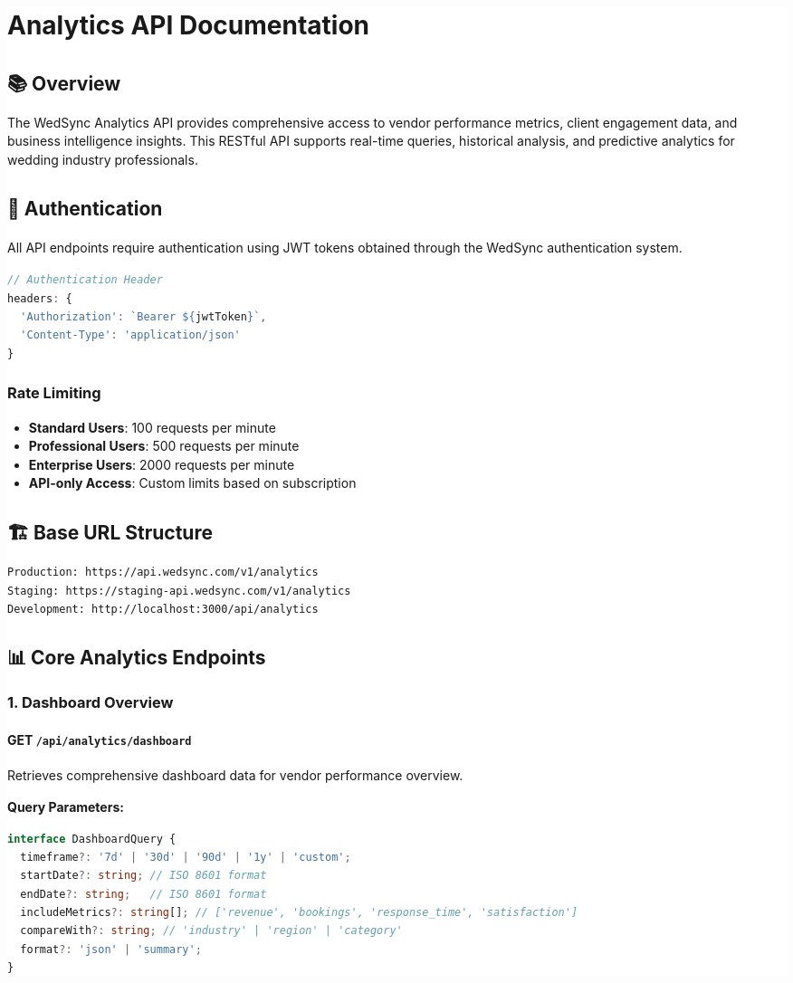 # Analytics API Documentation

## 📚 Overview

The WedSync Analytics API provides comprehensive access to vendor performance metrics, client engagement data, and business intelligence insights. This RESTful API supports real-time queries, historical analysis, and predictive analytics for wedding industry professionals.

## 🔐 Authentication

All API endpoints require authentication using JWT tokens obtained through the WedSync authentication system.

```typescript
// Authentication Header
headers: {
  'Authorization': `Bearer ${jwtToken}`,
  'Content-Type': 'application/json'
}
```

### Rate Limiting
- **Standard Users**: 100 requests per minute
- **Professional Users**: 500 requests per minute  
- **Enterprise Users**: 2000 requests per minute
- **API-only Access**: Custom limits based on subscription

## 🏗️ Base URL Structure

```
Production: https://api.wedsync.com/v1/analytics
Staging: https://staging-api.wedsync.com/v1/analytics
Development: http://localhost:3000/api/analytics
```

## 📊 Core Analytics Endpoints

### 1. Dashboard Overview

#### GET `/api/analytics/dashboard`
Retrieves comprehensive dashboard data for vendor performance overview.

**Query Parameters:**
```typescript
interface DashboardQuery {
  timeframe?: '7d' | '30d' | '90d' | '1y' | 'custom';
  startDate?: string; // ISO 8601 format
  endDate?: string;   // ISO 8601 format
  includeMetrics?: string[]; // ['revenue', 'bookings', 'response_time', 'satisfaction']
  compareWith?: string; // 'industry' | 'region' | 'category'
  format?: 'json' | 'summary';
}
```
